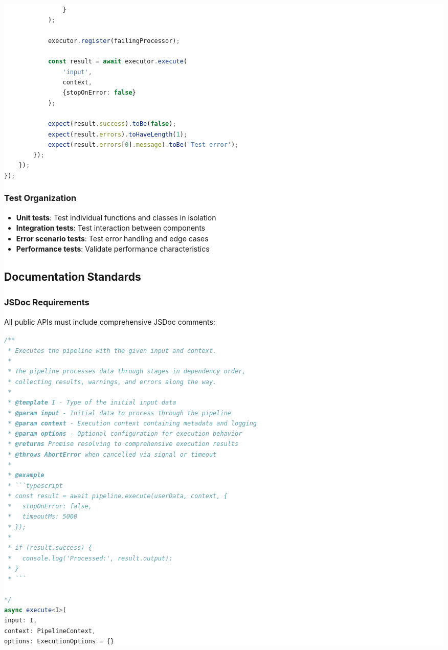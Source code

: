 ```typescript
                }
            );

            executor.register(failingProcessor);

            const result = await executor.execute(
                'input',
                context,
                {stopOnError: false}
            );

            expect(result.success).toBe(false);
            expect(result.errors).toHaveLength(1);
            expect(result.errors[0].message).toBe('Test error');
        });
    });
});
```

### Test Organization

- **Unit tests**: Test individual functions and classes in isolation
- **Integration tests**: Test interaction between components
- **Error scenario tests**: Test error handling and edge cases
- **Performance tests**: Validate performance characteristics

## Documentation Standards

### JSDoc Requirements

All public APIs must include comprehensive JSDoc comments:

```typescript
/**
 * Executes the pipeline with the given input and context.
 *
 * The pipeline processes data through stages in dependency order,
 * collecting results, warnings, and errors along the way.
 *
 * @template I - Type of the initial input data
 * @param input - Initial data to process through the pipeline
 * @param context - Execution context containing metadata and logging
 * @param options - Optional configuration for execution behavior
 * @returns Promise resolving to comprehensive execution results
 * @throws AbortError when cancelled via signal or timeout
 *
 * @example
 * ```typescript
 * const result = await pipeline.execute(userData, context, {
 *   stopOnError: false,
 *   timeoutMs: 5000
 * });
 *
 * if (result.success) {
 *   console.log('Processed:', result.output);
 * }
 * ```

*/
async execute<I>(
input: I,
context: PipelineContext,
options: ExecutionOptions = {}
```